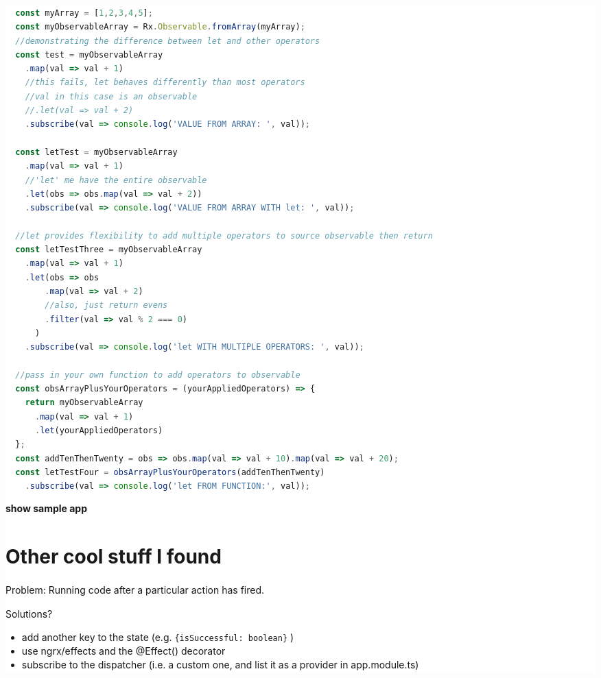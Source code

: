   ```typescript
    const myArray = [1,2,3,4,5];
    const myObservableArray = Rx.Observable.fromArray(myArray);
    //demonstrating the difference between let and other operators
    const test = myObservableArray
      .map(val => val + 1)
      //this fails, let behaves differently than most operators
      //val in this case is an observable
      //.let(val => val + 2)
      .subscribe(val => console.log('VALUE FROM ARRAY: ', val));
      
    const letTest = myObservableArray
      .map(val => val + 1)
      //'let' me have the entire observable
      .let(obs => obs.map(val => val + 2))
      .subscribe(val => console.log('VALUE FROM ARRAY WITH let: ', val));

    //let provides flexibility to add multiple operators to source observable then return
    const letTestThree = myObservableArray
      .map(val => val + 1)
      .let(obs => obs
          .map(val => val + 2)
          //also, just return evens
          .filter(val => val % 2 === 0)
        )
      .subscribe(val => console.log('let WITH MULTIPLE OPERATORS: ', val));

    //pass in your own function to add operators to observable
    const obsArrayPlusYourOperators = (yourAppliedOperators) => {
      return myObservableArray
        .map(val => val + 1)
        .let(yourAppliedOperators)
    };
    const addTenThenTwenty = obs => obs.map(val => val + 10).map(val => val + 20);
    const letTestFour = obsArrayPlusYourOperators(addTenThenTwenty)
      .subscribe(val => console.log('let FROM FUNCTION:', val));
  ```

**show sample app**

# Other cool stuff I found

Problem: Running code after a particular action has fired.

Solutions?
  * add another key to the state (e.g. `{isSuccessful: boolean}` )
  * use ngrx/effects and the @Effect() decorator
  * subscribe to the dispatcher (i.e. a custom one, and list it as a provider in app.module.ts)